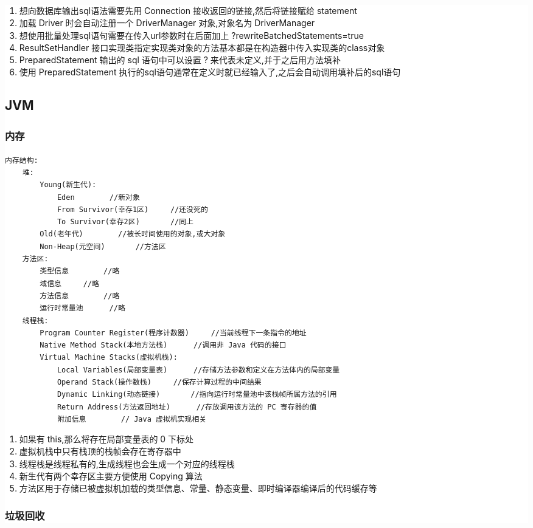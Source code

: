 

1. 想向数据库输出sql语法需要先用 Connection 接收返回的链接,然后将链接赋给 statement
2. 加载 Driver 时会自动注册一个 DriverManager 对象,对象名为 DriverManager
3. 想使用批量处理sql语句需要在传入url参数时在后面加上 ?rewriteBatchedStatements=true
4. ResultSetHandler 接口实现类指定实现类对象的方法基本都是在构造器中传入实现类的class对象
5. PreparedStatement 输出的 sql 语句中可以设置 ? 来代表未定义,并于之后用方法填补
6. 使用 PreparedStatement 执行的sql语句通常在定义时就已经输入了,之后会自动调用填补后的sql语句



## JVM



### 内存



```
内存结构:
	堆:
		Young(新生代):
			Eden		//新对象
			From Survivor(幸存1区)		//还没死的
			To Survivor(幸存2区)		//同上
		Old(老年代)		//被长时间使用的对象,或大对象
		Non-Heap(元空间)		//方法区
	方法区:
		类型信息		//略
		域信息		//略
		方法信息		//略
		运行时常量池		//略
	线程栈:
		Program Counter Register(程序计数器)		//当前线程下一条指令的地址
		Native Method Stack(本地方法栈)		//调用非 Java 代码的接口
		Virtual Machine Stacks(虚拟机栈):
			Local Variables(局部变量表)		//存储方法参数和定义在方法体内的局部变量
			Operand Stack(操作数栈)		//保存计算过程的中间结果
			Dynamic Linking(动态链接)		//指向运行时常量池中该栈帧所属方法的引用
			Return Address(方法返回地址)		//存放调用该方法的 PC 寄存器的值
			附加信息		// Java 虚拟机实现相关
```



1. 如果有 this,那么将存在局部变量表的 0 下标处
2. 虚拟机栈中只有栈顶的栈帧会存在寄存器中
3. 线程栈是线程私有的,生成线程也会生成一个对应的线程栈
4. 新生代有两个幸存区主要方便使用 Copying 算法
5. 方法区用于存储已被虚拟机加载的类型信息、常量、静态变量、即时编译器编译后的代码缓存等



### 垃圾回收


